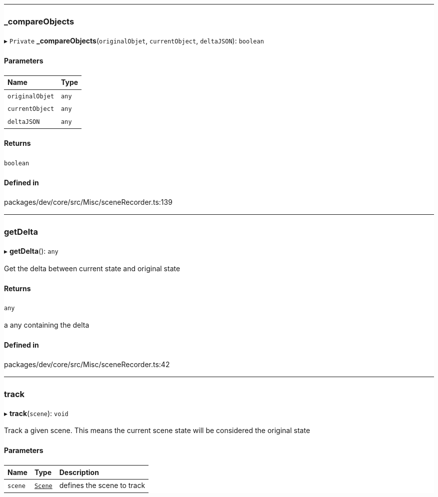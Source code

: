 ___

### \_compareObjects

▸ `Private` **_compareObjects**(`originalObjet`, `currentObject`, `deltaJSON`): `boolean`

#### Parameters

| Name | Type |
| :------ | :------ |
| `originalObjet` | `any` |
| `currentObject` | `any` |
| `deltaJSON` | `any` |

#### Returns

`boolean`

#### Defined in

packages/dev/core/src/Misc/sceneRecorder.ts:139

___

### getDelta

▸ **getDelta**(): `any`

Get the delta between current state and original state

#### Returns

`any`

a any containing the delta

#### Defined in

packages/dev/core/src/Misc/sceneRecorder.ts:42

___

### track

▸ **track**(`scene`): `void`

Track a given scene. This means the current scene state will be considered the original state

#### Parameters

| Name | Type | Description |
| :------ | :------ | :------ |
| `scene` | [`Scene`](Scene.md) | defines the scene to track |
